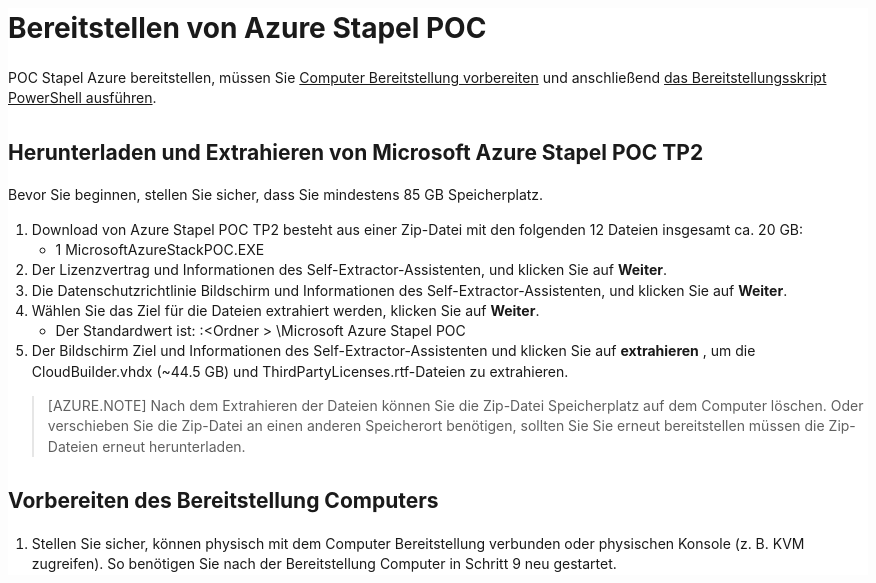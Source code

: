 <properties
    pageTitle="Bereitstellen von Azure Stapel POC | Microsoft Azure"
    description="Informationen Sie zum Azure Stapel POC vorbereiten und das PowerShell-Skript Azure Stapel POC bereitstellen."
    services="azure-stack"
    documentationCenter=""
    authors="ErikjeMS"
    manager="byronr"
    editor=""/>

<tags
    ms.service="azure-stack"
    ms.workload="na"
    ms.tgt_pltfrm="na"
    ms.devlang="na"
    ms.topic="get-started-article"
    ms.date="10/20/2016"
    ms.author="erikje"/>

# <a name="deploy-azure-stack-poc"></a>Bereitstellen von Azure Stapel POC
POC Stapel Azure bereitstellen, müssen Sie [Computer Bereitstellung vorbereiten](#prepare-the-deployment-machine) und anschließend [das Bereitstellungsskript PowerShell ausführen](#run-the-powershell-deployment-script).

## <a name="download-and-extract-microsoft-azure-stack-poc-tp2"></a>Herunterladen und Extrahieren von Microsoft Azure Stapel POC TP2

Bevor Sie beginnen, stellen Sie sicher, dass Sie mindestens 85 GB Speicherplatz.

1. Download von Azure Stapel POC TP2 besteht aus einer Zip-Datei mit den folgenden 12 Dateien insgesamt ca. 20 GB:
    - 1 MicrosoftAzureStackPOC.EXE
2. Der Lizenzvertrag und Informationen des Self-Extractor-Assistenten, und klicken Sie auf **Weiter**.
3. Die Datenschutzrichtlinie Bildschirm und Informationen des Self-Extractor-Assistenten, und klicken Sie auf **Weiter**.
4. Wählen Sie das Ziel für die Dateien extrahiert werden, klicken Sie auf **Weiter**.
    - Der Standardwert ist: <drive letter>:\<Ordner > \Microsoft Azure Stapel POC
5. Der Bildschirm Ziel und Informationen des Self-Extractor-Assistenten und klicken Sie auf **extrahieren** , um die CloudBuilder.vhdx (~44.5 GB) und ThirdPartyLicenses.rtf-Dateien zu extrahieren.

> [AZURE.NOTE] Nach dem Extrahieren der Dateien können Sie die Zip-Datei Speicherplatz auf dem Computer löschen. Oder verschieben Sie die Zip-Datei an einen anderen Speicherort benötigen, sollten Sie Sie erneut bereitstellen müssen die Zip-Dateien erneut herunterladen.

## <a name="prepare-the-deployment-machine"></a>Vorbereiten des Bereitstellung Computers

1. Stellen Sie sicher, können physisch mit dem Computer Bereitstellung verbunden oder physischen Konsole (z. B. KVM zugreifen). So benötigen Sie nach der Bereitstellung Computer in Schritt 9 neu gestartet.

